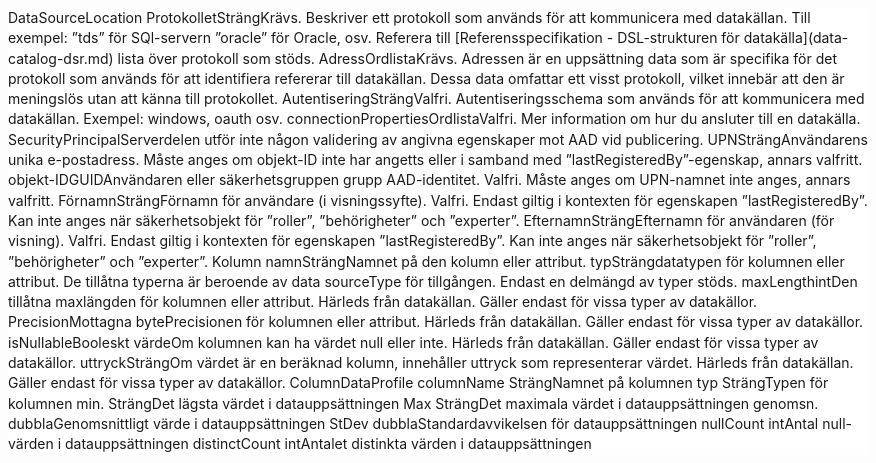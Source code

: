<tr><td>DataSourceLocation</td><td></td><td></td><td></td></tr>
<tr><td></td><td>Protokollet</td><td>Sträng</td><td>Krävs. Beskriver ett protokoll som används för att kommunicera med datakällan. Till exempel: ”tds” för SQl-servern ”oracle” för Oracle, osv. Referera till [Referensspecifikation - DSL-strukturen för datakälla](data-catalog-dsr.md) lista över protokoll som stöds.</td></tr>
<tr><td></td><td>Adress</td><td>Ordlista<string, object></td><td>Krävs. Adressen är en uppsättning data som är specifika för det protokoll som används för att identifiera refererar till datakällan. Dessa data omfattar ett visst protokoll, vilket innebär att den är meningslös utan att känna till protokollet.</td></tr>
<tr><td></td><td>Autentisering</td><td>Sträng</td><td>Valfri. Autentiseringsschema som används för att kommunicera med datakällan. Exempel: windows, oauth osv.</td></tr>
<tr><td></td><td>connectionProperties</td><td>Ordlista<string, object></td><td>Valfri. Mer information om hur du ansluter till en datakälla.</td></tr>

<tr><td>SecurityPrincipal</td><td></td><td></td><td>Serverdelen utför inte någon validering av angivna egenskaper mot AAD vid publicering.</td></tr>
<tr><td></td><td>UPN</td><td>Sträng</td><td>Användarens unika e-postadress. Måste anges om objekt-ID inte har angetts eller i samband med ”lastRegisteredBy”-egenskap, annars valfritt.</td></tr>
<tr><td></td><td>objekt-ID</td><td>GUID</td><td>Användaren eller säkerhetsgruppen grupp AAD-identitet. Valfri. Måste anges om UPN-namnet inte anges, annars valfritt.</td></tr>
<tr><td></td><td>Förnamn</td><td>Sträng</td><td>Förnamn för användare (i visningssyfte). Valfri. Endast giltig i kontexten för egenskapen ”lastRegisteredBy”. Kan inte anges när säkerhetsobjekt för ”roller”, ”behörigheter” och ”experter”.</td></tr>
<tr><td></td><td>Efternamn</td><td>Sträng</td><td>Efternamn för användaren (för visning). Valfri. Endast giltig i kontexten för egenskapen ”lastRegisteredBy”. Kan inte anges när säkerhetsobjekt för ”roller”, ”behörigheter” och ”experter”.</td></tr>

<tr><td>Kolumn</td><td></td><td></td><td></td></tr>
<tr><td></td><td>namn</td><td>Sträng</td><td>Namnet på den kolumn eller attribut.</td></tr>
<tr><td></td><td>typ</td><td>Sträng</td><td>datatypen för kolumnen eller attribut. De tillåtna typerna är beroende av data sourceType för tillgången.  Endast en delmängd av typer stöds.</td></tr>
<tr><td></td><td>maxLength</td><td>int</td><td>Den tillåtna maxlängden för kolumnen eller attribut. Härleds från datakällan. Gäller endast för vissa typer av datakällor.</td></tr>
<tr><td></td><td>Precision</td><td>Mottagna byte</td><td>Precisionen för kolumnen eller attribut. Härleds från datakällan. Gäller endast för vissa typer av datakällor.</td></tr>
<tr><td></td><td>isNullable</td><td>Booleskt värde</td><td>Om kolumnen kan ha värdet null eller inte. Härleds från datakällan. Gäller endast för vissa typer av datakällor.</td></tr>
<tr><td></td><td>uttryck</td><td>Sträng</td><td>Om värdet är en beräknad kolumn, innehåller uttryck som representerar värdet. Härleds från datakällan. Gäller endast för vissa typer av datakällor.</td></tr>

<tr><td>ColumnDataProfile</td><td></td><td></td><td></td></tr>
<tr><td></td><td>columnName </td><td>Sträng</td><td>Namnet på kolumnen</td></tr>
<tr><td></td><td>typ </td><td>Sträng</td><td>Typen för kolumnen</td></tr>
<tr><td></td><td>min. </td><td>Sträng</td><td>Det lägsta värdet i datauppsättningen</td></tr>
<tr><td></td><td>Max </td><td>Sträng</td><td>Det maximala värdet i datauppsättningen</td></tr>
<tr><td></td><td>genomsn. </td><td>dubbla</td><td>Genomsnittligt värde i datauppsättningen</td></tr>
<tr><td></td><td>StDev </td><td>dubbla</td><td>Standardavvikelsen för datauppsättningen</td></tr>
<tr><td></td><td>nullCount </td><td>int</td><td>Antal null-värden i datauppsättningen</td></tr>
<tr><td></td><td>distinctCount  </td><td>int</td><td>Antalet distinkta värden i datauppsättningen</td></tr>
